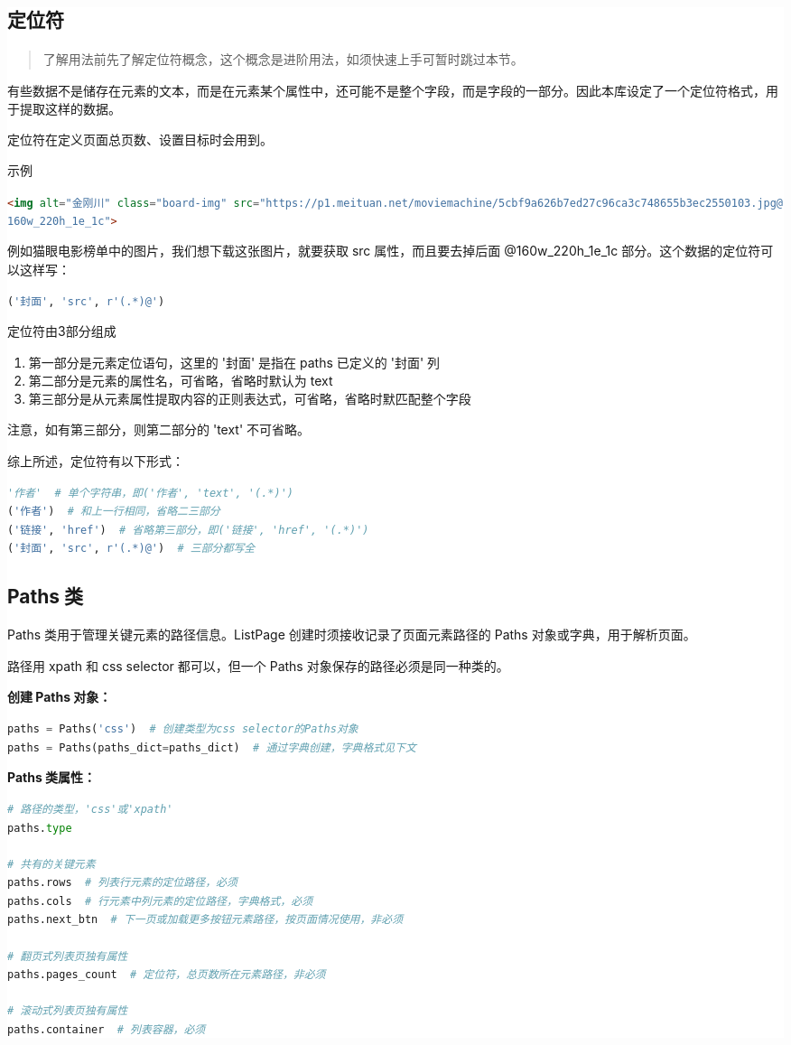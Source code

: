 
## 定位符

> 了解用法前先了解定位符概念，这个概念是进阶用法，如须快速上手可暂时跳过本节。

有些数据不是储存在元素的文本，而是在元素某个属性中，还可能不是整个字段，而是字段的一部分。因此本库设定了一个定位符格式，用于提取这样的数据。

定位符在定义页面总页数、设置目标时会用到。

示例

```html
<img alt="金刚川" class="board-img" src="https://p1.meituan.net/moviemachine/5cbf9a626b7ed27c96ca3c748655b3ec2550103.jpg@160w_220h_1e_1c">
```

例如猫眼电影榜单中的图片，我们想下载这张图片，就要获取 src 属性，而且要去掉后面 @160w_220h_1e_1c 部分。这个数据的定位符可以这样写：

```python
('封面', 'src', r'(.*)@')
```

定位符由3部分组成

1. 第一部分是元素定位语句，这里的 '封面' 是指在 paths 已定义的 '封面' 列
2. 第二部分是元素的属性名，可省略，省略时默认为 text
3. 第三部分是从元素属性提取内容的正则表达式，可省略，省略时默匹配整个字段

注意，如有第三部分，则第二部分的 'text' 不可省略。

综上所述，定位符有以下形式：

```python
'作者'  # 单个字符串，即('作者', 'text', '(.*)')
('作者')  # 和上一行相同，省略二三部分
('链接', 'href')  # 省略第三部分，即('链接', 'href', '(.*)')
('封面', 'src', r'(.*)@')  # 三部分都写全
```



## Paths 类

Paths 类用于管理关键元素的路径信息。ListPage 创建时须接收记录了页面元素路径的 Paths 对象或字典，用于解析页面。

路径用 xpath 和 css selector 都可以，但一个 Paths 对象保存的路径必须是同一种类的。

**创建 Paths 对象：**

``` python
paths = Paths('css')  # 创建类型为css selector的Paths对象
paths = Paths(paths_dict=paths_dict)  # 通过字典创建，字典格式见下文
```

**Paths 类属性：**

```python
# 路径的类型，'css'或'xpath'
paths.type

# 共有的关键元素
paths.rows  # 列表行元素的定位路径，必须
paths.cols  # 行元素中列元素的定位路径，字典格式，必须
paths.next_btn  # 下一页或加载更多按钮元素路径，按页面情况使用，非必须

# 翻页式列表页独有属性
paths.pages_count  # 定位符，总页数所在元素路径，非必须

# 滚动式列表页独有属性
paths.container  # 列表容器，必须
```
